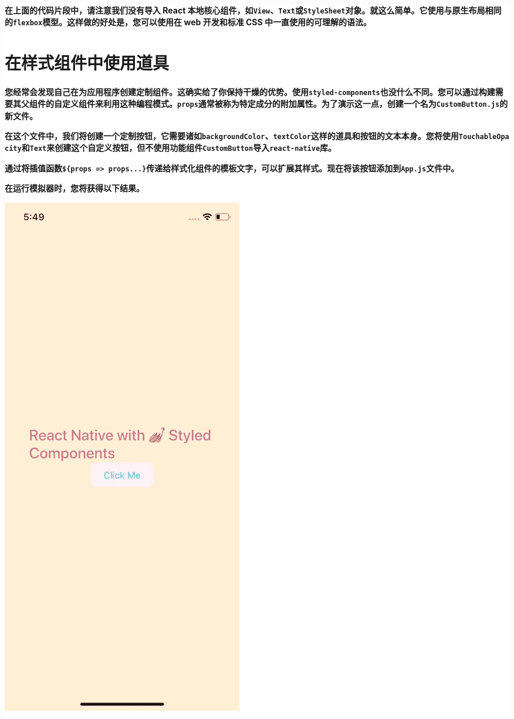 **在上面的代码片段中，请注意我们没有导入 React 本地核心组件，如`View`、`Text`或`StyleSheet`对象。就这么简单。它使用与原生布局相同的`flexbox`模型。这样做的好处是，您可以使用在 web 开发和标准 CSS 中一直使用的可理解的语法。**

# **在样式组件中使用道具**

**您经常会发现自己在为应用程序创建定制组件。这确实给了你保持干燥的优势。使用`styled-components`也没什么不同。您可以通过构建需要其父组件的自定义组件来利用这种编程模式。`props`通常被称为特定成分的附加属性。为了演示这一点，创建一个名为`CustomButton.js`的新文件。**

**在这个文件中，我们将创建一个定制按钮，它需要诸如`backgroundColor`、`textColor`这样的道具和按钮的文本本身。您将使用`TouchableOpacity`和`Text`来创建这个自定义按钮，但不使用功能组件`CustomButton`导入`react-native`库。**

**通过将插值函数`${props => props...}`传递给样式化组件的模板文字，可以扩展其样式。现在将该按钮添加到`App.js`文件中。**

**在运行模拟器时，您将获得以下结果。**

**![](img/f7847c9fdd85258be03337d50152b8b8.png)**
